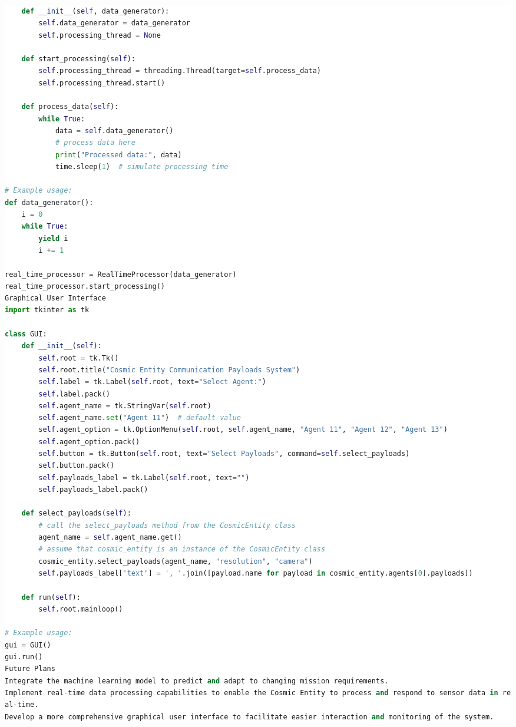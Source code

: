 ```python
    def __init__(self, data_generator):
        self.data_generator = data_generator
        self.processing_thread = None

    def start_processing(self):
        self.processing_thread = threading.Thread(target=self.process_data)
        self.processing_thread.start()

    def process_data(self):
        while True:
            data = self.data_generator()
            # process data here
            print("Processed data:", data)
            time.sleep(1)  # simulate processing time

# Example usage:
def data_generator():
    i = 0
    while True:
        yield i
        i += 1

real_time_processor = RealTimeProcessor(data_generator)
real_time_processor.start_processing()
Graphical User Interface
import tkinter as tk

class GUI:
    def __init__(self):
        self.root = tk.Tk()
        self.root.title("Cosmic Entity Communication Payloads System")
        self.label = tk.Label(self.root, text="Select Agent:")
        self.label.pack()
        self.agent_name = tk.StringVar(self.root)
        self.agent_name.set("Agent 11")  # default value
        self.agent_option = tk.OptionMenu(self.root, self.agent_name, "Agent 11", "Agent 12", "Agent 13")
        self.agent_option.pack()
        self.button = tk.Button(self.root, text="Select Payloads", command=self.select_payloads)
        self.button.pack()
        self.payloads_label = tk.Label(self.root, text="")
        self.payloads_label.pack()

    def select_payloads(self):
        # call the select_payloads method from the CosmicEntity class
        agent_name = self.agent_name.get()
        # assume that cosmic_entity is an instance of the CosmicEntity class
        cosmic_entity.select_payloads(agent_name, "resolution", "camera")
        self.payloads_label['text'] = ', '.join([payload.name for payload in cosmic_entity.agents[0].payloads])

    def run(self):
        self.root.mainloop()

# Example usage:
gui = GUI()
gui.run()
Future Plans
Integrate the machine learning model to predict and adapt to changing mission requirements.
Implement real-time data processing capabilities to enable the Cosmic Entity to process and respond to sensor data in real-time.
Develop a more comprehensive graphical user interface to facilitate easier interaction and monitoring of the system.
```